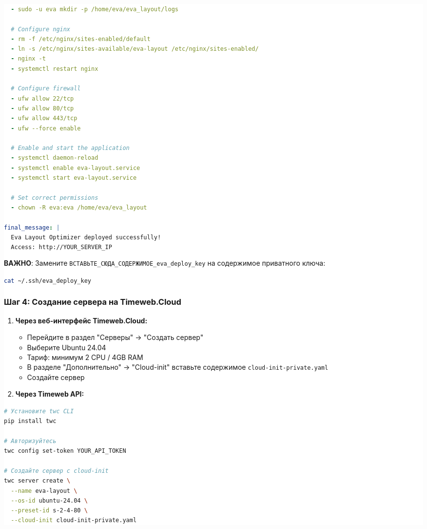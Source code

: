 ```yaml
  - sudo -u eva mkdir -p /home/eva/eva_layout/logs

  # Configure nginx
  - rm -f /etc/nginx/sites-enabled/default
  - ln -s /etc/nginx/sites-available/eva-layout /etc/nginx/sites-enabled/
  - nginx -t
  - systemctl restart nginx

  # Configure firewall
  - ufw allow 22/tcp
  - ufw allow 80/tcp
  - ufw allow 443/tcp
  - ufw --force enable

  # Enable and start the application
  - systemctl daemon-reload
  - systemctl enable eva-layout.service
  - systemctl start eva-layout.service

  # Set correct permissions
  - chown -R eva:eva /home/eva/eva_layout

final_message: |
  Eva Layout Optimizer deployed successfully!
  Access: http://YOUR_SERVER_IP
```

**ВАЖНО**: Замените `ВСТАВЬТЕ_СЮДА_СОДЕРЖИМОЕ_eva_deploy_key` на содержимое приватного ключа:

```bash
cat ~/.ssh/eva_deploy_key
```

### Шаг 4: Создание сервера на Timeweb.Cloud

1. **Через веб-интерфейс Timeweb.Cloud:**
   - Перейдите в раздел "Серверы" → "Создать сервер"
   - Выберите Ubuntu 24.04
   - Тариф: минимум 2 CPU / 4GB RAM
   - В разделе "Дополнительно" → "Cloud-init" вставьте содержимое `cloud-init-private.yaml`
   - Создайте сервер

2. **Через Timeweb API:**

```bash
# Установите twc CLI
pip install twc

# Авторизуйтесь
twc config set-token YOUR_API_TOKEN

# Создайте сервер с cloud-init
twc server create \
  --name eva-layout \
  --os-id ubuntu-24.04 \
  --preset-id s-2-4-80 \
  --cloud-init cloud-init-private.yaml
```
